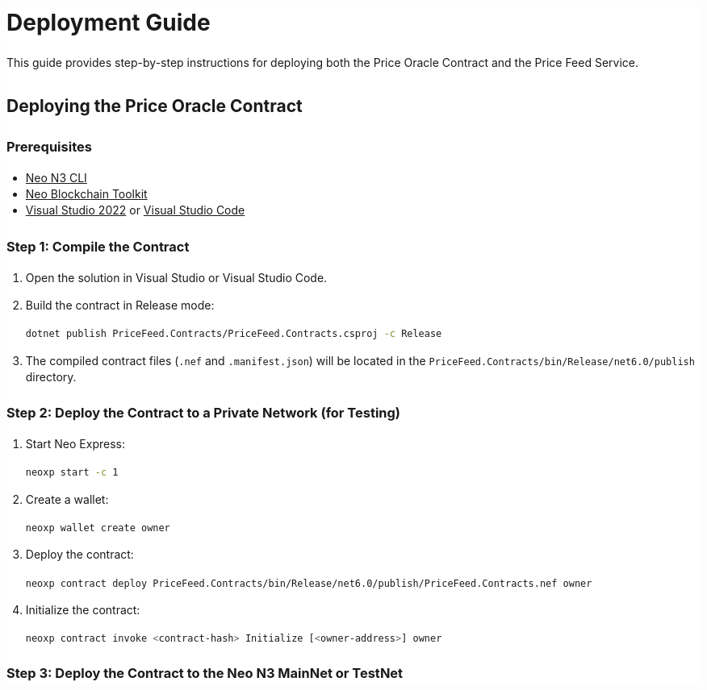 # Deployment Guide

This guide provides step-by-step instructions for deploying both the Price Oracle Contract and the Price Feed Service.

## Deploying the Price Oracle Contract

### Prerequisites

- [Neo N3 CLI](https://github.com/neo-project/neo-node)
- [Neo Blockchain Toolkit](https://marketplace.visualstudio.com/items?itemName=ngd-seattle.neo-blockchain-toolkit)
- [Visual Studio 2022](https://visualstudio.microsoft.com/) or [Visual Studio Code](https://code.visualstudio.com/)

### Step 1: Compile the Contract

1. Open the solution in Visual Studio or Visual Studio Code.

2. Build the contract in Release mode:
   ```bash
   dotnet publish PriceFeed.Contracts/PriceFeed.Contracts.csproj -c Release
   ```

3. The compiled contract files (`.nef` and `.manifest.json`) will be located in the `PriceFeed.Contracts/bin/Release/net6.0/publish` directory.

### Step 2: Deploy the Contract to a Private Network (for Testing)

1. Start Neo Express:
   ```bash
   neoxp start -c 1
   ```

2. Create a wallet:
   ```bash
   neoxp wallet create owner
   ```

3. Deploy the contract:
   ```bash
   neoxp contract deploy PriceFeed.Contracts/bin/Release/net6.0/publish/PriceFeed.Contracts.nef owner
   ```

4. Initialize the contract:
   ```bash
   neoxp contract invoke <contract-hash> Initialize [<owner-address>] owner
   ```

### Step 3: Deploy the Contract to the Neo N3 MainNet or TestNet
